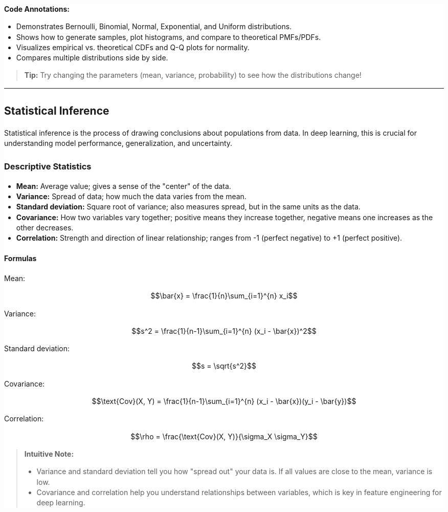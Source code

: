**Code Annotations:**
- Demonstrates Bernoulli, Binomial, Normal, Exponential, and Uniform distributions.
- Shows how to generate samples, plot histograms, and compare to theoretical PMFs/PDFs.
- Visualizes empirical vs. theoretical CDFs and Q-Q plots for normality.
- Compares multiple distributions side by side.

> **Tip:** Try changing the parameters (mean, variance, probability) to see how the distributions change!

---

## Statistical Inference

Statistical inference is the process of drawing conclusions about populations from data. In deep learning, this is crucial for understanding model performance, generalization, and uncertainty.

### Descriptive Statistics

- **Mean:** Average value; gives a sense of the "center" of the data.
- **Variance:** Spread of data; how much the data varies from the mean.
- **Standard deviation:** Square root of variance; also measures spread, but in the same units as the data.
- **Covariance:** How two variables vary together; positive means they increase together, negative means one increases as the other decreases.
- **Correlation:** Strength and direction of linear relationship; ranges from -1 (perfect negative) to +1 (perfect positive).

#### Formulas

Mean:
```math
\bar{x} = \frac{1}{n}\sum_{i=1}^{n} x_i
```
Variance:
```math
s^2 = \frac{1}{n-1}\sum_{i=1}^{n} (x_i - \bar{x})^2
```
Standard deviation:
```math
s = \sqrt{s^2}
```
Covariance:
```math
\text{Cov}(X, Y) = \frac{1}{n-1}\sum_{i=1}^{n} (x_i - \bar{x})(y_i - \bar{y})
```
Correlation:
```math
\rho = \frac{\text{Cov}(X, Y)}{\sigma_X \sigma_Y}
```

> **Intuitive Note:**
> - Variance and standard deviation tell you how "spread out" your data is. If all values are close to the mean, variance is low.
> - Covariance and correlation help you understand relationships between variables, which is key in feature engineering for deep learning.
